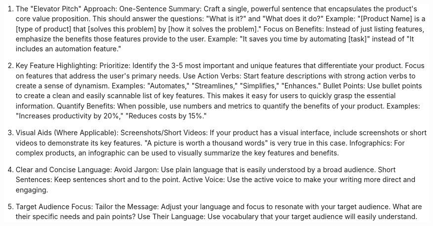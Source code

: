 1. The "Elevator Pitch" Approach:
One-Sentence Summary:
Craft a single, powerful sentence that encapsulates the product's core value proposition. This should answer the questions: "What is it?" and "What does it do?"
Example: "[Product Name] is a [type of product] that [solves this problem] by [how it solves the problem]."
Focus on Benefits:
Instead of just listing features, emphasize the benefits those features provide to the user.
Example: "It saves you time by automating [task]" instead of "It includes an automation feature."

2. Key Feature Highlighting:
Prioritize:
Identify the 3-5 most important and unique features that differentiate your product.
Focus on features that address the user's primary needs.
Use Action Verbs:
Start feature descriptions with strong action verbs to create a sense of dynamism.
Examples: "Automates," "Streamlines," "Simplifies," "Enhances."
Bullet Points:
Use bullet points to create a clean and easily scannable list of key features.
This makes it easy for users to quickly grasp the essential information.
Quantify Benefits:
When possible, use numbers and metrics to quantify the benefits of your product.
Examples: "Increases productivity by 20%," "Reduces costs by 15%."

3. Visual Aids (Where Applicable):
Screenshots/Short Videos:
If your product has a visual interface, include screenshots or short videos to demonstrate its key features.
"A picture is worth a thousand words" is very true in this case.
Infographics:
For complex products, an infographic can be used to visually summarize the key features and benefits.   

4. Clear and Concise Language:
Avoid Jargon:
Use plain language that is easily understood by a broad audience.
Short Sentences:
Keep sentences short and to the point.
Active Voice:
Use the active voice to make your writing more direct and engaging.   

5. Target Audience Focus:
Tailor the Message:
Adjust your language and focus to resonate with your target audience.
What are their specific needs and pain points?
Use Their Language:
Use vocabulary that your target audience will easily understand.
